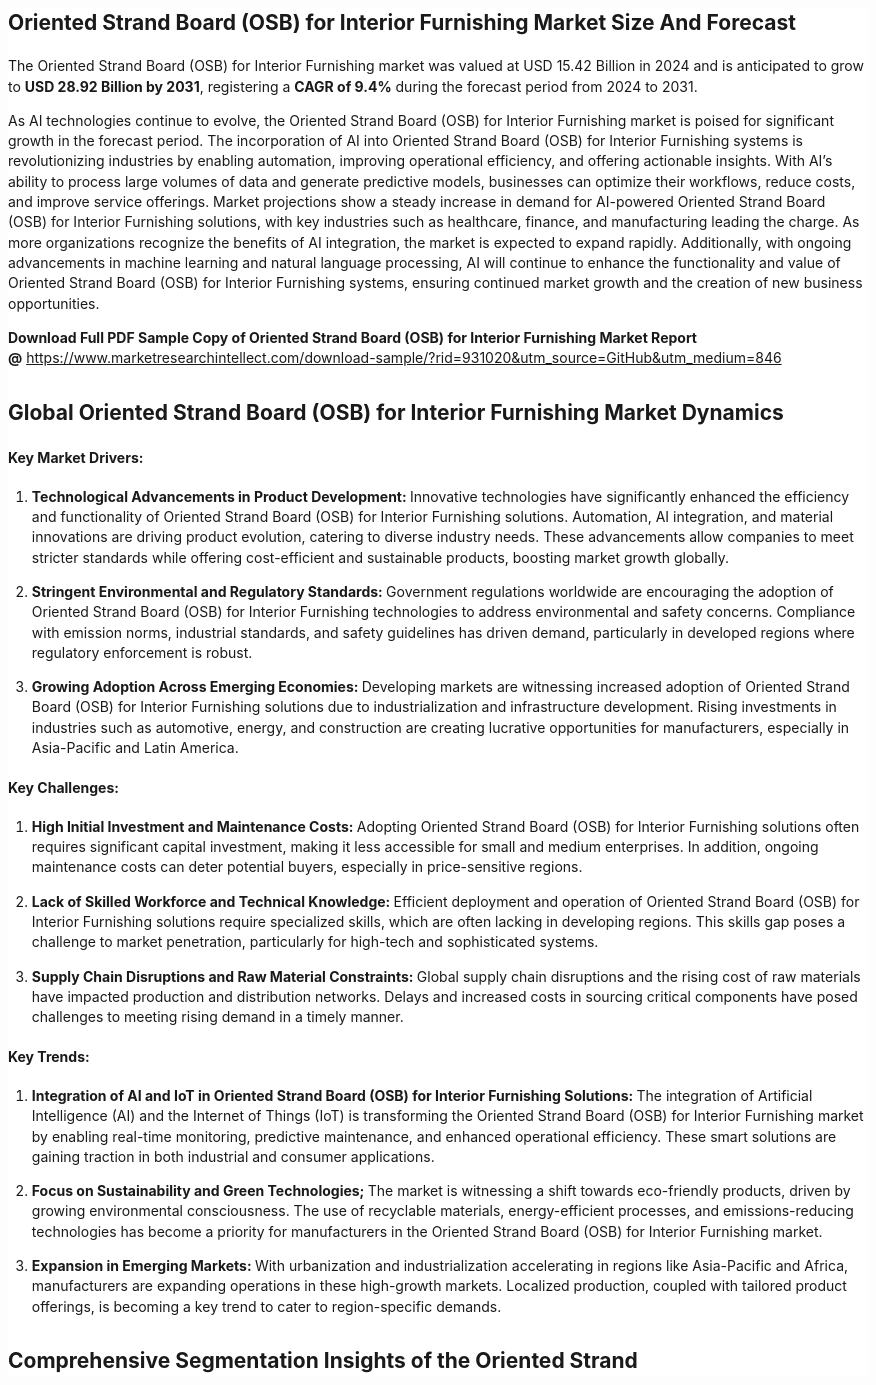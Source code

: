 <h2>Oriented Strand Board (OSB) for Interior Furnishing Market Size And Forecast</h2><p>The Oriented Strand Board (OSB) for Interior Furnishing market was valued at USD 15.42 Billion in 2024 and is anticipated to grow to <strong>USD 28.92 Billion by 2031</strong>, registering a <strong>CAGR of 9.4%</strong> during the forecast period from 2024 to 2031.</p><p>As AI technologies continue to evolve, the Oriented Strand Board (OSB) for Interior Furnishing market is poised for significant growth in the forecast period. The incorporation of AI into Oriented Strand Board (OSB) for Interior Furnishing systems is revolutionizing industries by enabling automation, improving operational efficiency, and offering actionable insights. With AI’s ability to process large volumes of data and generate predictive models, businesses can optimize their workflows, reduce costs, and improve service offerings. Market projections show a steady increase in demand for AI-powered Oriented Strand Board (OSB) for Interior Furnishing solutions, with key industries such as healthcare, finance, and manufacturing leading the charge. As more organizations recognize the benefits of AI integration, the market is expected to expand rapidly. Additionally, with ongoing advancements in machine learning and natural language processing, AI will continue to enhance the functionality and value of Oriented Strand Board (OSB) for Interior Furnishing systems, ensuring continued market growth and the creation of new business opportunities.</p><p><strong>Download Full PDF Sample Copy of Oriented Strand Board (OSB) for Interior Furnishing Market Report @</strong>&nbsp;<a href="https://www.marketresearchintellect.com/download-sample/?rid=931020&amp;utm_source=GitHub&amp;utm_medium=846">https://www.marketresearchintellect.com/download-sample/?rid=931020&amp;utm_source=GitHub&amp;utm_medium=846</a></p><h2>Global Oriented Strand Board (OSB) for Interior Furnishing Market Dynamics</h2><h4><strong>Key Market Drivers:</strong></h4><ol><li><p><strong>Technological Advancements in Product Development:&nbsp;</strong>Innovative technologies have significantly enhanced the efficiency and functionality of Oriented Strand Board (OSB) for Interior Furnishing solutions. Automation, AI integration, and material innovations are driving product evolution, catering to diverse industry needs. These advancements allow companies to meet stricter standards while offering cost-efficient and sustainable products, boosting market growth globally.</p></li><li><p><strong>Stringent Environmental and Regulatory Standards:&nbsp;</strong>Government regulations worldwide are encouraging the adoption of Oriented Strand Board (OSB) for Interior Furnishing technologies to address environmental and safety concerns. Compliance with emission norms, industrial standards, and safety guidelines has driven demand, particularly in developed regions where regulatory enforcement is robust.</p></li><li><p><strong>Growing Adoption Across Emerging Economies:&nbsp;</strong>Developing markets are witnessing increased adoption of Oriented Strand Board (OSB) for Interior Furnishing solutions due to industrialization and infrastructure development. Rising investments in industries such as automotive, energy, and construction are creating lucrative opportunities for manufacturers, especially in Asia-Pacific and Latin America.</p></li></ol><h4><strong>Key Challenges:</strong></h4><ol><li><p><strong>High Initial Investment and Maintenance Costs:&nbsp;</strong>Adopting Oriented Strand Board (OSB) for Interior Furnishing solutions often requires significant capital investment, making it less accessible for small and medium enterprises. In addition, ongoing maintenance costs can deter potential buyers, especially in price-sensitive regions.</p></li><li><p><strong>Lack of Skilled Workforce and Technical Knowledge:&nbsp;</strong>Efficient deployment and operation of Oriented Strand Board (OSB) for Interior Furnishing solutions require specialized skills, which are often lacking in developing regions. This skills gap poses a challenge to market penetration, particularly for high-tech and sophisticated systems.</p></li><li><p><strong>Supply Chain Disruptions and Raw Material Constraints:&nbsp;</strong>Global supply chain disruptions and the rising cost of raw materials have impacted production and distribution networks. Delays and increased costs in sourcing critical components have posed challenges to meeting rising demand in a timely manner.</p></li></ol><h4><strong>Key Trends:</strong></h4><ol><li><p><strong>Integration of AI and IoT in Oriented Strand Board (OSB) for Interior Furnishing Solutions:&nbsp;</strong>The integration of Artificial Intelligence (AI) and the Internet of Things (IoT) is transforming the Oriented Strand Board (OSB) for Interior Furnishing market by enabling real-time monitoring, predictive maintenance, and enhanced operational efficiency. These smart solutions are gaining traction in both industrial and consumer applications.</p></li><li><p><strong>Focus on Sustainability and Green Technologies;&nbsp;</strong>The market is witnessing a shift towards eco-friendly products, driven by growing environmental consciousness. The use of recyclable materials, energy-efficient processes, and emissions-reducing technologies has become a priority for manufacturers in the Oriented Strand Board (OSB) for Interior Furnishing market.</p></li><li><p><strong>Expansion in Emerging Markets:&nbsp;</strong>With urbanization and industrialization accelerating in regions like Asia-Pacific and Africa, manufacturers are expanding operations in these high-growth markets. Localized production, coupled with tailored product offerings, is becoming a key trend to cater to region-specific demands.</p></li></ol><div class="article-main__content" data-test-id="publishing-text-block"><h2>Comprehensive Segmentation Insights of the Oriented Strand